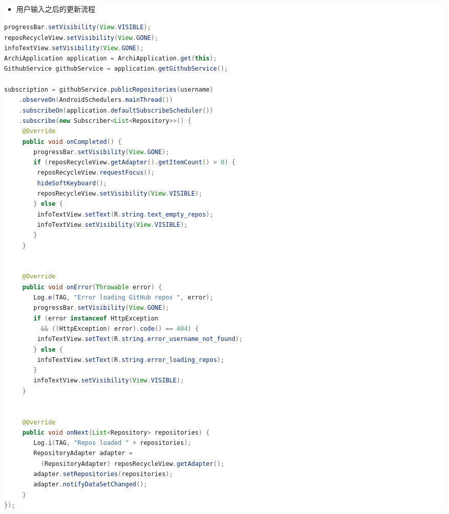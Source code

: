 - 用户输入之后的更新流程

```java
progressBar.setVisibility(View.VISIBLE);
reposRecycleView.setVisibility(View.GONE);
infoTextView.setVisibility(View.GONE);
ArchiApplication application = ArchiApplication.get(this);
GithubService githubService = application.getGithubService();

subscription = githubService.publicRepositories(username)
    .observeOn(AndroidSchedulers.mainThread())
    .subscribeOn(application.defaultSubscribeScheduler())
    .subscribe(new Subscriber<List<Repository>>() {
     @Override
     public void onCompleted() {
		progressBar.setVisibility(View.GONE);
		if (reposRecycleView.getAdapter().getItemCount() > 0) {
		 reposRecycleView.requestFocus();
		 hideSoftKeyboard();
		 reposRecycleView.setVisibility(View.VISIBLE);
		} else {
		 infoTextView.setText(R.string.text_empty_repos);
		 infoTextView.setVisibility(View.VISIBLE);
		}
     }


     @Override
     public void onError(Throwable error) {
		Log.e(TAG, "Error loading GitHub repos ", error);
		progressBar.setVisibility(View.GONE);
		if (error instanceof HttpException
		  && ((HttpException) error).code() == 404) {
		 infoTextView.setText(R.string.error_username_not_found);
		} else {
		 infoTextView.setText(R.string.error_loading_repos);
		}
		infoTextView.setVisibility(View.VISIBLE);
     }


     @Override
     public void onNext(List<Repository> repositories) {
		Log.i(TAG, "Repos loaded " + repositories);
		RepositoryAdapter adapter =
		  (RepositoryAdapter) reposRecycleView.getAdapter();
		adapter.setRepositories(repositories);
		adapter.notifyDataSetChanged();
     }
});
```

    